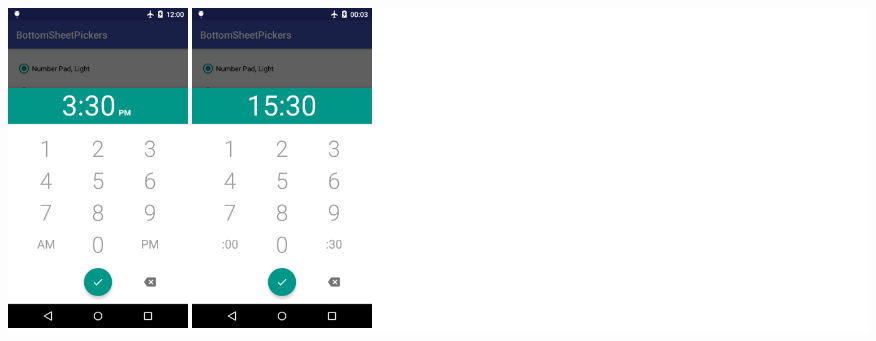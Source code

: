 <img src="screenshots/number-pad-12h-light.png" width="180" height="320"> <img src="screenshots/number-pad-24h-light.png" width="180" height="320">